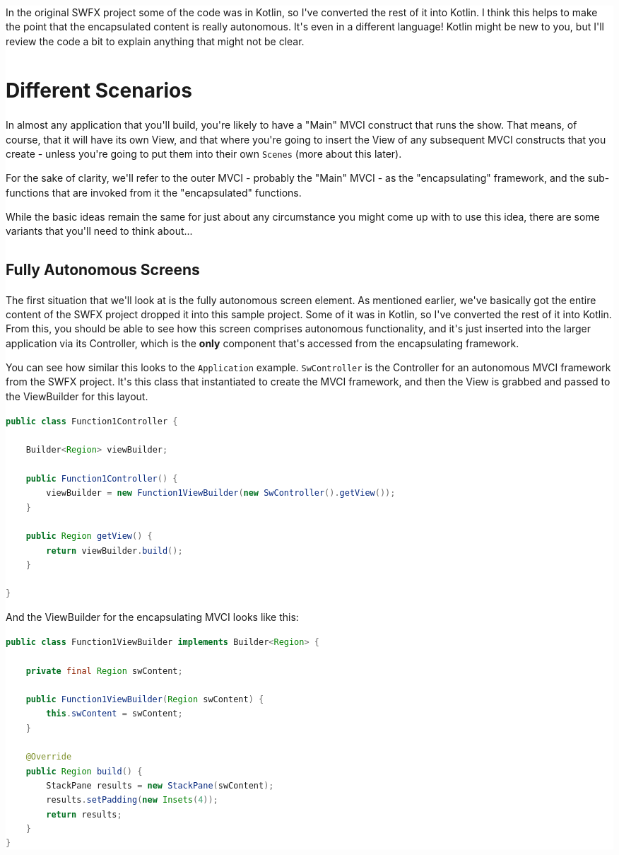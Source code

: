 In the original SWFX project some of the code was in Kotlin, so I've converted the rest of it into Kotlin.  I think this helps to make the point that the encapsulated content is really autonomous.  It's even in a different language!  Kotlin might be new to you, but I'll review the code a bit to explain anything that might not be clear.  


# Different Scenarios

In almost any application that you'll build, you're likely to have a "Main" MVCI construct that runs the show.  That means, of course, that it will have its own View, and that where you're going to insert the View of any subsequent MVCI constructs that you create - unless you're going to put them into their own `Scenes` (more about this later).  

For the sake of clarity, we'll refer to the outer MVCI - probably the "Main" MVCI - as the "encapsulating" framework, and the sub-functions that are invoked from it the "encapsulated" functions.

While the basic ideas remain the same for just about any circumstance you might come up with to use this idea, there are some variants that you'll need to think about...

## Fully Autonomous Screens

The first situation that we'll look at is the fully autonomous screen element.  As mentioned earlier, we've basically got the entire content of the SWFX project dropped it into this sample project.  Some of it was in Kotlin, so I've converted the rest of it into Kotlin.  From this, you should be able to see how this screen comprises autonomous functionality, and it's just inserted into the larger application via its Controller, which is the **only** component that's accessed from the encapsulating framework.

You can see how similar this looks to the `Application` example.  `SwController` is the Controller for an autonomous MVCI framework from the SWFX project.  It's this class that instantiated to create the MVCI framework, and then the View is grabbed and passed to the ViewBuilder for this layout.  

``` java
public class Function1Controller {

    Builder<Region> viewBuilder;

    public Function1Controller() {
        viewBuilder = new Function1ViewBuilder(new SwController().getView());
    }

    public Region getView() {
        return viewBuilder.build();
    }

}
```
And the ViewBuilder for the encapsulating MVCI looks like this:

``` java
public class Function1ViewBuilder implements Builder<Region> {

    private final Region swContent;

    public Function1ViewBuilder(Region swContent) {
        this.swContent = swContent;
    }

    @Override
    public Region build() {
        StackPane results = new StackPane(swContent);
        results.setPadding(new Insets(4));
        return results;
    }
}
```